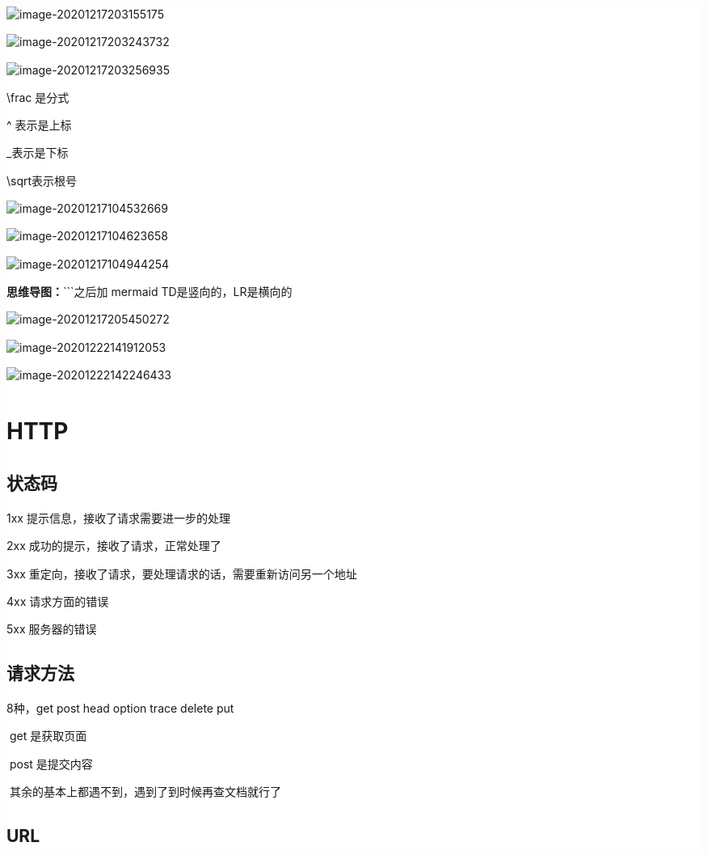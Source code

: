 ![image-20201217203155175](C:\Users\梅桂楠\AppData\Roaming\Typora\typora-user-images\image-20201217203155175.png)

![image-20201217203243732](C:\Users\梅桂楠\AppData\Roaming\Typora\typora-user-images\image-20201217203243732.png)

![image-20201217203256935](C:\Users\梅桂楠\AppData\Roaming\Typora\typora-user-images\image-20201217203256935.png)	

\frac  是分式

^ 表示是上标

_表示是下标

\sqrt表示根号

![image-20201217104532669](C:\Users\梅桂楠\AppData\Roaming\Typora\typora-user-images\image-20201217104532669.png)

![image-20201217104623658](C:\Users\梅桂楠\AppData\Roaming\Typora\typora-user-images\image-20201217104623658.png)

![image-20201217104944254](C:\Users\梅桂楠\AppData\Roaming\Typora\typora-user-images\image-20201217104944254.png)

**思维导图：**```之后加 mermaid   TD是竖向的，LR是横向的

![image-20201217205450272](C:\Users\梅桂楠\AppData\Roaming\Typora\typora-user-images\image-20201217205450272.png)

![image-20201222141912053](C:\Users\梅桂楠\AppData\Roaming\Typora\typora-user-images\image-20201222141912053.png)

![image-20201222142246433](C:\Users\梅桂楠\AppData\Roaming\Typora\typora-user-images\image-20201222142246433.png)

# HTTP

## 状态码

1xx 提示信息，接收了请求需要进一步的处理

2xx 成功的提示，接收了请求，正常处理了

3xx 重定向，接收了请求，要处理请求的话，需要重新访问另一个地址

4xx 请求方面的错误

5xx 服务器的错误

## 请求方法

8种，get post head option trace delete put 

​	get 是获取页面

​	post 是提交内容

​	其余的基本上都遇不到，遇到了到时候再查文档就行了

## URL
